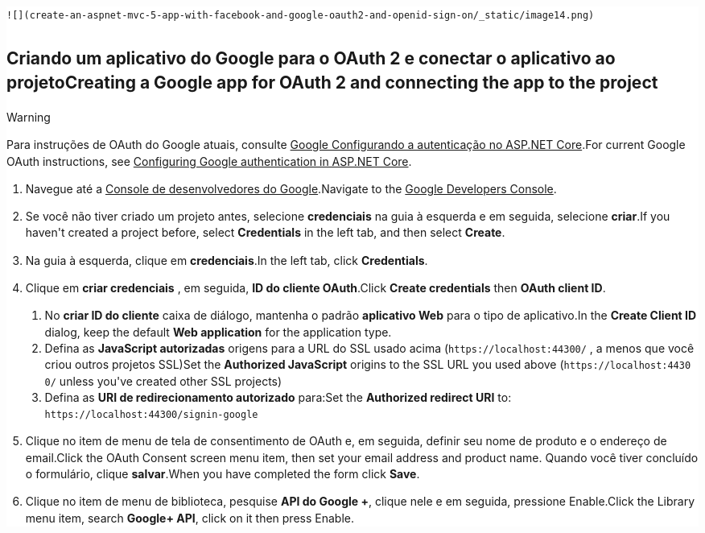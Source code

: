     ![](create-an-aspnet-mvc-5-app-with-facebook-and-google-oauth2-and-openid-sign-on/_static/image14.png)

<a id="goog"></a>
## <a name="creating-a-google-app-for-oauth-2-and-connecting-the-app-to-the-project"></a><span data-ttu-id="e9c5b-159">Criando um aplicativo do Google para o OAuth 2 e conectar o aplicativo ao projeto</span><span class="sxs-lookup"><span data-stu-id="e9c5b-159">Creating a Google app for OAuth 2 and connecting the app to the project</span></span>

> [!WARNING]
> <span data-ttu-id="e9c5b-160">Para instruções de OAuth do Google atuais, consulte [Google Configurando a autenticação no ASP.NET Core](/aspnet/core/security/authentication/social/google-logins).</span><span class="sxs-lookup"><span data-stu-id="e9c5b-160">For current Google OAuth instructions, see [Configuring Google authentication in ASP.NET Core](/aspnet/core/security/authentication/social/google-logins).</span></span>

1. <span data-ttu-id="e9c5b-161">Navegue até a [Console de desenvolvedores do Google](https://console.developers.google.com/).</span><span class="sxs-lookup"><span data-stu-id="e9c5b-161">Navigate to the [Google Developers Console](https://console.developers.google.com/).</span></span>
2. <span data-ttu-id="e9c5b-162">Se você não tiver criado um projeto antes, selecione **credenciais** na guia à esquerda e em seguida, selecione **criar**.</span><span class="sxs-lookup"><span data-stu-id="e9c5b-162">If you haven't created a project before, select **Credentials** in the left tab, and then select **Create**.</span></span>
3. <span data-ttu-id="e9c5b-163">Na guia à esquerda, clique em **credenciais**.</span><span class="sxs-lookup"><span data-stu-id="e9c5b-163">In the left tab, click **Credentials**.</span></span>
4. <span data-ttu-id="e9c5b-164">Clique em **criar credenciais** , em seguida, **ID do cliente OAuth**.</span><span class="sxs-lookup"><span data-stu-id="e9c5b-164">Click **Create credentials** then **OAuth client ID**.</span></span> 

    1. <span data-ttu-id="e9c5b-165">No **criar ID do cliente** caixa de diálogo, mantenha o padrão **aplicativo Web** para o tipo de aplicativo.</span><span class="sxs-lookup"><span data-stu-id="e9c5b-165">In the **Create Client ID** dialog, keep the default **Web application** for the application type.</span></span>
    2. <span data-ttu-id="e9c5b-166">Defina as **JavaScript autorizadas** origens para a URL do SSL usado acima (`https://localhost:44300/` , a menos que você criou outros projetos SSL)</span><span class="sxs-lookup"><span data-stu-id="e9c5b-166">Set the **Authorized JavaScript** origins to the SSL URL you used above (`https://localhost:44300/` unless you've created other SSL projects)</span></span>
    3. <span data-ttu-id="e9c5b-167">Defina as **URI de redirecionamento autorizado** para:</span><span class="sxs-lookup"><span data-stu-id="e9c5b-167">Set the **Authorized redirect URI** to:</span></span>  
         `https://localhost:44300/signin-google`
5. <span data-ttu-id="e9c5b-168">Clique no item de menu de tela de consentimento de OAuth e, em seguida, definir seu nome de produto e o endereço de email.</span><span class="sxs-lookup"><span data-stu-id="e9c5b-168">Click the OAuth Consent screen menu item, then set your email address and product name.</span></span> <span data-ttu-id="e9c5b-169">Quando você tiver concluído o formulário, clique **salvar**.</span><span class="sxs-lookup"><span data-stu-id="e9c5b-169">When you have completed the form click **Save**.</span></span>
6. <span data-ttu-id="e9c5b-170">Clique no item de menu de biblioteca, pesquise **API do Google +**, clique nele e em seguida, pressione Enable.</span><span class="sxs-lookup"><span data-stu-id="e9c5b-170">Click the Library menu item, search **Google+ API**, click on it then press Enable.</span></span>
  